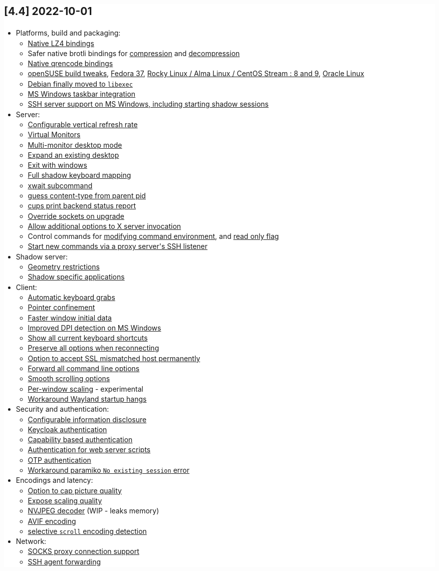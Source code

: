 
## [4.4] 2022-10-01
* Platforms, build and packaging:
    * [Native LZ4 bindings](https://github.com/Xpra-org/xpra/issues/3601)
    * Safer native brotli bindings for [compression](https://github.com/Xpra-org/xpra/issues/3572) and [decompression](https://github.com/Xpra-org/xpra/issues/3258)
    * [Native qrencode bindings](https://github.com/Xpra-org/xpra/issues/3578)
    * [openSUSE build tweaks](https://github.com/Xpra-org/xpra/issues/3597), [Fedora 37](https://github.com/Xpra-org/xpra/commit/414a1ac9ae2775f1566a800aa1eb4688361f2c38), [Rocky Linux / Alma Linux / CentOS Stream : 8 and 9](https://github.com/Xpra-org/repo-build-scripts/commit/f53085abf3227e4b758c3f4c04fa96092fc2b599), [Oracle Linux](https://github.com/Xpra-org/repo-build-scripts/commit/56a2bf9a48e55924782eb777b05e2b37262868e5)
    * [Debian finally moved to `libexec`](https://github.com/Xpra-org/xpra/issues/3493)
    * [MS Windows taskbar integration](https://github.com/Xpra-org/xpra/issues/508)
    * [SSH server support on MS Windows, including starting shadow sessions](https://github.com/Xpra-org/xpra/issues/3626)
* Server:
    * [Configurable vertical refresh rate](https://github.com/Xpra-org/xpra/issues/3600)
    * [Virtual Monitors](https://github.com/Xpra-org/xpra/issues/56)
    * [Multi-monitor desktop mode](https://github.com/Xpra-org/xpra/issues/3524)
    * [Expand an existing desktop](https://github.com/Xpra-org/xpra/issues/3390)
    * [Exit with windows](https://github.com/Xpra-org/xpra/issues/3595)
    * [Full shadow keyboard mapping](https://github.com/Xpra-org/xpra/issues/2630)
    * [xwait subcommand](https://github.com/Xpra-org/xpra/issues/3386)
    * [guess content-type from parent pid](https://github.com/Xpra-org/xpra/issues/2753)
    * [cups print backend status report](https://github.com/Xpra-org/xpra/issues/1228)
    * [Override sockets on upgrade](https://github.com/Xpra-org/xpra/issues/3568)
    * [Allow additional options to X server invocation](https://github.com/Xpra-org/xpra/issues/3553)
    * Control commands for [modifying command environment](https://github.com/Xpra-org/xpra/issues/3502), and [read only flag](https://github.com/Xpra-org/xpra/issues/3466)
    * [Start new commands via a proxy server's SSH listener](https://github.com/Xpra-org/xpra/issues/2898)
* Shadow server:
    * [Geometry restrictions](https://github.com/Xpra-org/xpra/issues/3384)
    * [Shadow specific applications](https://github.com/Xpra-org/xpra/issues/3476)
* Client:
    * [Automatic keyboard grabs](https://github.com/Xpra-org/xpra/issues/3059)
    * [Pointer confinement](https://github.com/Xpra-org/xpra/issues/3059)
    * [Faster window initial data](https://github.com/Xpra-org/xpra/issues/3473)
    * [Improved DPI detection on MS Windows](https://github.com/Xpra-org/xpra/issues/1526)
    * [Show all current keyboard shortcuts](https://github.com/Xpra-org/xpra/issues/2779)
    * [Preserve all options when reconnecting](https://github.com/Xpra-org/xpra/issues/3207)
    * [Option to accept SSL mismatched host permanently](https://github.com/Xpra-org/xpra/issues/3305)
    * [Forward all command line options](https://github.com/Xpra-org/xpra/issues/3566)
    * [Smooth scrolling options](https://github.com/Xpra-org/xpra/issues/3127)
    * [Per-window scaling](https://github.com/Xpra-org/xpra/issues/3454) - experimental
    * [Workaround Wayland startup hangs](https://github.com/Xpra-org/xpra/issues/3630)
* Security and authentication:
    * [Configurable information disclosure](https://github.com/Xpra-org/xpra/issues/3582)
    * [Keycloak authentication](https://github.com/Xpra-org/xpra/issues/3486)
    * [Capability based authentication](https://github.com/Xpra-org/xpra/issues/3575)
    * [Authentication for web server scripts](https://github.com/Xpra-org/xpra/issues/3100)
    * [OTP authentication](https://github.com/Xpra-org/xpra/issues/2906)
    * [Workaround paramiko `No existing session` error](https://github.com/Xpra-org/xpra/issues/3223)
* Encodings and latency:
    * [Option to cap picture quality](https://github.com/Xpra-org/xpra/issues/3420)
    * [Expose scaling quality](https://github.com/Xpra-org/xpra/issues/3598)
    * [NVJPEG decoder](https://github.com/Xpra-org/xpra/issues/3504) (WIP - leaks memory)
    * [AVIF encoding](https://github.com/Xpra-org/xpra/issues/3457)
    * [selective `scroll` encoding detection](https://github.com/Xpra-org/xpra/issues/3519)
* Network:
    * [SOCKS proxy connection support](https://github.com/Xpra-org/xpra/issues/2105)
    * [SSH agent forwarding](https://github.com/Xpra-org/xpra/issues/2303)